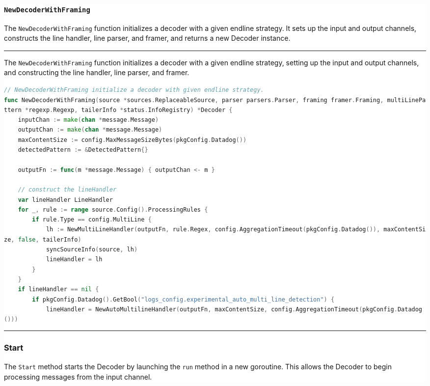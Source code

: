 ### <SwmToken path="pkg/logs/internal/decoder/decoder.go" pos="61:3:3" line-data="	return NewDecoderWithFraming(source, parser, framer.UTF8Newline, nil, tailerInfo)">`NewDecoderWithFraming`</SwmToken>

The <SwmToken path="pkg/logs/internal/decoder/decoder.go" pos="61:3:3" line-data="	return NewDecoderWithFraming(source, parser, framer.UTF8Newline, nil, tailerInfo)">`NewDecoderWithFraming`</SwmToken> function initializes a decoder with a given endline strategy. It sets up the input and output channels, constructs the line handler, line parser, and framer, and returns a new Decoder instance.

<SwmSnippet path="/pkg/logs/internal/decoder/decoder.go" line="82">

---

The <SwmToken path="pkg/logs/internal/decoder/decoder.go" pos="82:2:2" line-data="// NewDecoderWithFraming initialize a decoder with given endline strategy.">`NewDecoderWithFraming`</SwmToken> function initializes a decoder with a given endline strategy, setting up the input and output channels, and constructing the line handler, line parser, and framer.

```go
// NewDecoderWithFraming initialize a decoder with given endline strategy.
func NewDecoderWithFraming(source *sources.ReplaceableSource, parser parsers.Parser, framing framer.Framing, multiLinePattern *regexp.Regexp, tailerInfo *status.InfoRegistry) *Decoder {
	inputChan := make(chan *message.Message)
	outputChan := make(chan *message.Message)
	maxContentSize := config.MaxMessageSizeBytes(pkgConfig.Datadog())
	detectedPattern := &DetectedPattern{}

	outputFn := func(m *message.Message) { outputChan <- m }

	// construct the lineHandler
	var lineHandler LineHandler
	for _, rule := range source.Config().ProcessingRules {
		if rule.Type == config.MultiLine {
			lh := NewMultiLineHandler(outputFn, rule.Regex, config.AggregationTimeout(pkgConfig.Datadog()), maxContentSize, false, tailerInfo)
			syncSourceInfo(source, lh)
			lineHandler = lh
		}
	}
	if lineHandler == nil {
		if pkgConfig.Datadog().GetBool("logs_config.experimental_auto_multi_line_detection") {
			lineHandler = NewAutoMultilineHandler(outputFn, maxContentSize, config.AggregationTimeout(pkgConfig.Datadog()))
```

---

</SwmSnippet>

### Start

The <SwmToken path="pkg/logs/internal/decoder/decoder.go" pos="186:2:2" line-data="// Start starts the Decoder">`Start`</SwmToken> method starts the Decoder by launching the <SwmToken path="pkg/logs/internal/decoder/decoder.go" pos="188:5:5" line-data="	go d.run()">`run`</SwmToken> method in a new goroutine. This allows the Decoder to begin processing messages from the input channel.
